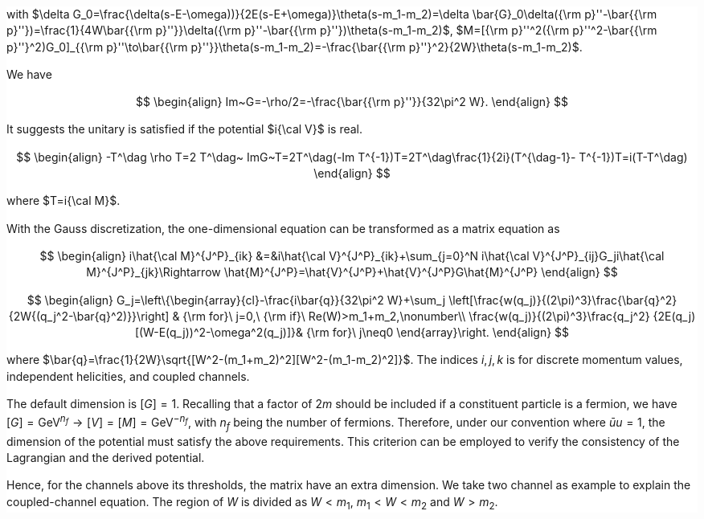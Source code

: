 with $\delta G_0=\frac{\delta(s-E-\omega))}{2E(s-E+\omega)}\theta(s-m_1-m_2)=\delta \bar{G}_0\delta({\rm p}''-\bar{{\rm p}''})=\frac{1}{4W\bar{{\rm p}''}}\delta({\rm p}''-\bar{{\rm p}''})\theta(s-m_1-m_2)$, $M=[{\rm p}''^2({\rm p}''^2-\bar{{\rm p}''}^2)G_0]_{{\rm p}''\to\bar{{\rm p}''}}\theta(s-m_1-m_2)=-\frac{\bar{{\rm p}''}^2}{2W}\theta(s-m_1-m_2)$.

We have

$$
\begin{align}
Im~G=-\rho/2=-\frac{\bar{{\rm p}''}}{32\pi^2 W}.
\end{align}
$$

It suggests the unitary is satisfied if the potential $i{\cal V}$ is real.

$$
\begin{align}
-T^\dag \rho T=2 T^\dag~ ImG~T=2T^\dag(-Im T^{-1})T=2T^\dag\frac{1}{2i}(T^{\dag-1}- T^{-1})T=i(T-T^\dag)
\end{align}
$$

where $T=i{\cal M}$.

With the Gauss discretization, the one-dimensional equation can be transformed as a matrix equation as

$$
\begin{align}
i\hat{\cal M}^{J^P}_{ik}
&=&i\hat{\cal V}^{J^P}_{ik}+\sum_{j=0}^N i\hat{\cal V}^{J^P}_{ij}G_ji\hat{\cal M}^{J^P}_{jk}\Rightarrow \hat{M}^{J^P}=\hat{V}^{J^P}+\hat{V}^{J^P}G\hat{M}^{J^P}
\end{align}
$$

$$
\begin{align}
	G_j=\left\{\begin{array}{cl}-\frac{i\bar{q}}{32\pi^2 W}+\sum_j
\left[\frac{w(q_j)}{(2\pi)^3}\frac{\bar{q}^2}
{2W{(q_j^2-\bar{q}^2)}}\right] & {\rm for}\ j=0,\ {\rm if}\ Re(W)>m_1+m_2,\nonumber\\
\frac{w(q_j)}{(2\pi)^3}\frac{q_j^2}
	{2E(q_j)[(W-E(q_j))^2-\omega^2(q_j)]}& {\rm for}\ j\neq0
	\end{array}\right.
\end{align}
$$

where $\bar{q}=\frac{1}{2W}\sqrt{[W^2-(m_1+m_2)^2][W^2-(m_1-m_2)^2]}$. The indices $i, j, k$ is for discrete momentum values, independent helicities, and coupled channels.

The default dimension is $[G] = 1$. Recalling that a factor of $2m$ should be included if a constituent particle is a fermion, we have $[G] = \text{GeV}^{n_f} \to [V] = [M] = \text{GeV}^{-n_f}$, with $n_f$ being the number of fermions. Therefore, under our convention where $\bar{u}u = 1$, the dimension of the potential must satisfy the above requirements. This criterion can be employed to verify the consistency of the Lagrangian and the derived potential.

Hence, for the channels above its thresholds, the matrix have an extra dimension.
We take two channel as example to explain the coupled-channel equation. The region of $W$ is divided as
$W<m_{1}$, $m_{1}<W<m_{2}$ and $W>m_{2}$.
